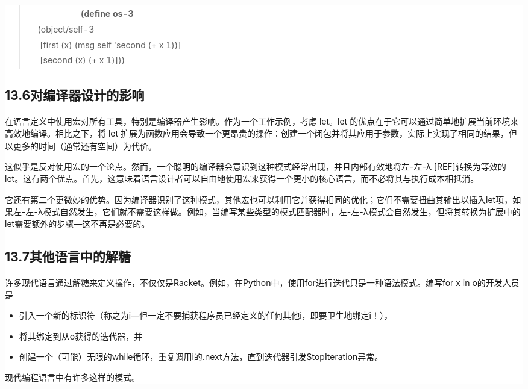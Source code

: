 > | (define os-3 |
> | --- |
> |   (object/self-3 |
> |    [first (x) (msg self 'second (+ x 1))] |
> |    [second (x) (+ x 1)])) |

## 13.6对编译器设计的影响

在语言定义中使用宏对所有工具，特别是编译器产生影响。作为一个工作示例，考虑 let。let 的优点在于它可以通过简单地扩展当前环境来高效地编译。相比之下，将 let 扩展为函数应用会导致一个更昂贵的操作：创建一个闭包并将其应用于参数，实际上实现了相同的结果，但以更多的时间（通常还有空间）为代价。

这似乎是反对使用宏的一个论点。然而，一个聪明的编译器会意识到这种模式经常出现，并且内部有效地将左-左-λ [REF]转换为等效的let。这有两个优点。首先，这意味着语言设计者可以自由地使用宏来获得一个更小的核心语言，而不必将其与执行成本相抵消。

它还有第二个更微妙的优势。因为编译器识别了这种模式，其他宏也可以利用它并获得相同的优化；它们不需要扭曲其输出以插入let项，如果左-左-λ模式自然发生，它们就不需要这样做。例如，当编写某些类型的模式匹配器时，左-左-λ模式会自然发生，但将其转换为扩展中的let需要额外的步骤—<wbr>这不再是必要的。

## 13.7其他语言中的解糖

许多现代语言通过解糖来定义操作，不仅仅是Racket。例如，在Python中，使用for进行迭代只是一种语法模式。编写for x in o的开发人员是

+   引入一个新的标识符（称之为i—<wbr>但一定不要捕获程序员已经定义的任何其他i，即要卫生地绑定i！），

+   将其绑定到从o获得的迭代器，并

+   创建一个（可能）无限的while循环，重复调用i的.next方法，直到迭代器引发StopIteration异常。

现代编程语言中有许多这样的模式。
